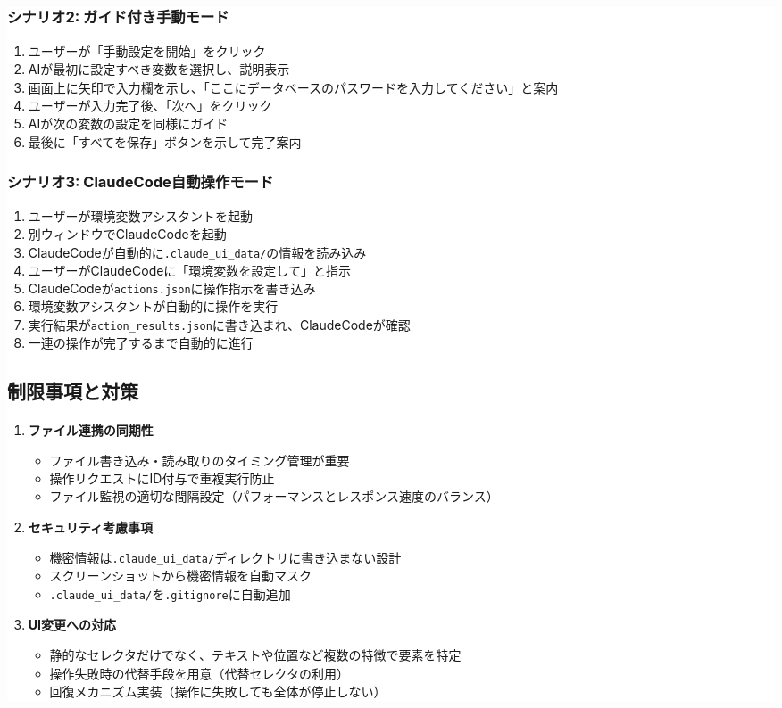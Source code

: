 ### シナリオ2: ガイド付き手動モード
1. ユーザーが「手動設定を開始」をクリック
2. AIが最初に設定すべき変数を選択し、説明表示
3. 画面上に矢印で入力欄を示し、「ここにデータベースのパスワードを入力してください」と案内
4. ユーザーが入力完了後、「次へ」をクリック
5. AIが次の変数の設定を同様にガイド
6. 最後に「すべてを保存」ボタンを示して完了案内

### シナリオ3: ClaudeCode自動操作モード
1. ユーザーが環境変数アシスタントを起動
2. 別ウィンドウでClaudeCodeを起動
3. ClaudeCodeが自動的に`.claude_ui_data/`の情報を読み込み
4. ユーザーがClaudeCodeに「環境変数を設定して」と指示
5. ClaudeCodeが`actions.json`に操作指示を書き込み
6. 環境変数アシスタントが自動的に操作を実行
7. 実行結果が`action_results.json`に書き込まれ、ClaudeCodeが確認
8. 一連の操作が完了するまで自動的に進行

## 制限事項と対策

1. **ファイル連携の同期性**
   - ファイル書き込み・読み取りのタイミング管理が重要
   - 操作リクエストにID付与で重複実行防止
   - ファイル監視の適切な間隔設定（パフォーマンスとレスポンス速度のバランス）

2. **セキュリティ考慮事項**
   - 機密情報は`.claude_ui_data/`ディレクトリに書き込まない設計
   - スクリーンショットから機密情報を自動マスク
   - `.claude_ui_data/`を`.gitignore`に自動追加

3. **UI変更への対応**
   - 静的なセレクタだけでなく、テキストや位置など複数の特徴で要素を特定
   - 操作失敗時の代替手段を用意（代替セレクタの利用）
   - 回復メカニズム実装（操作に失敗しても全体が停止しない）